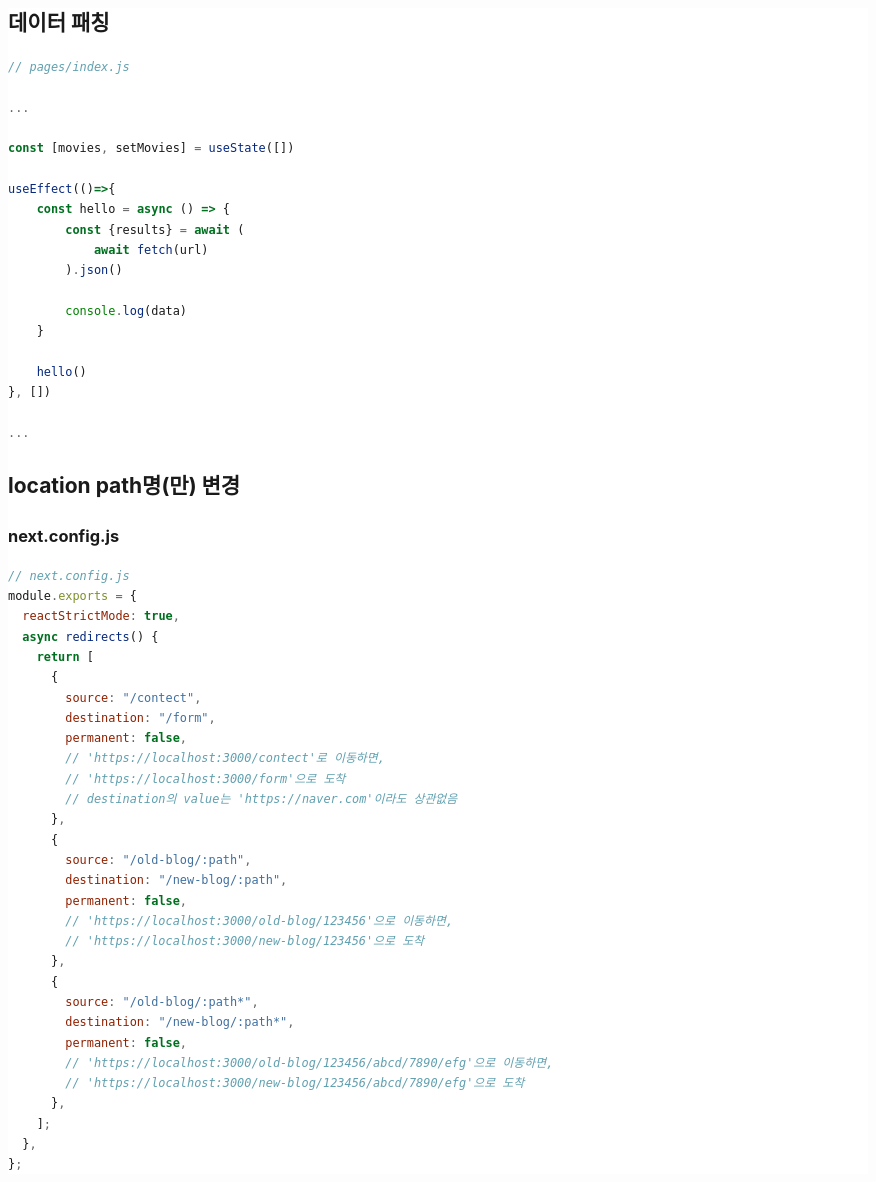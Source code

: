 ## 데이터 패칭

```javascript
// pages/index.js

...

const [movies, setMovies] = useState([])

useEffect(()=>{
    const hello = async () => {
        const {results} = await (
            await fetch(url)
        ).json()

        console.log(data)
    }

    hello()
}, [])

...

```

## location path명(만) 변경

### next.config.js

```javascript
// next.config.js
module.exports = {
  reactStrictMode: true,
  async redirects() {
    return [
      {
        source: "/contect",
        destination: "/form",
        permanent: false,
        // 'https://localhost:3000/contect'로 이동하면,
        // 'https://localhost:3000/form'으로 도착
        // destination의 value는 'https://naver.com'이라도 상관없음
      },
      {
        source: "/old-blog/:path",
        destination: "/new-blog/:path",
        permanent: false,
        // 'https://localhost:3000/old-blog/123456'으로 이동하면,
        // 'https://localhost:3000/new-blog/123456'으로 도착
      },
      {
        source: "/old-blog/:path*",
        destination: "/new-blog/:path*",
        permanent: false,
        // 'https://localhost:3000/old-blog/123456/abcd/7890/efg'으로 이동하면,
        // 'https://localhost:3000/new-blog/123456/abcd/7890/efg'으로 도착
      },
    ];
  },
};
```

